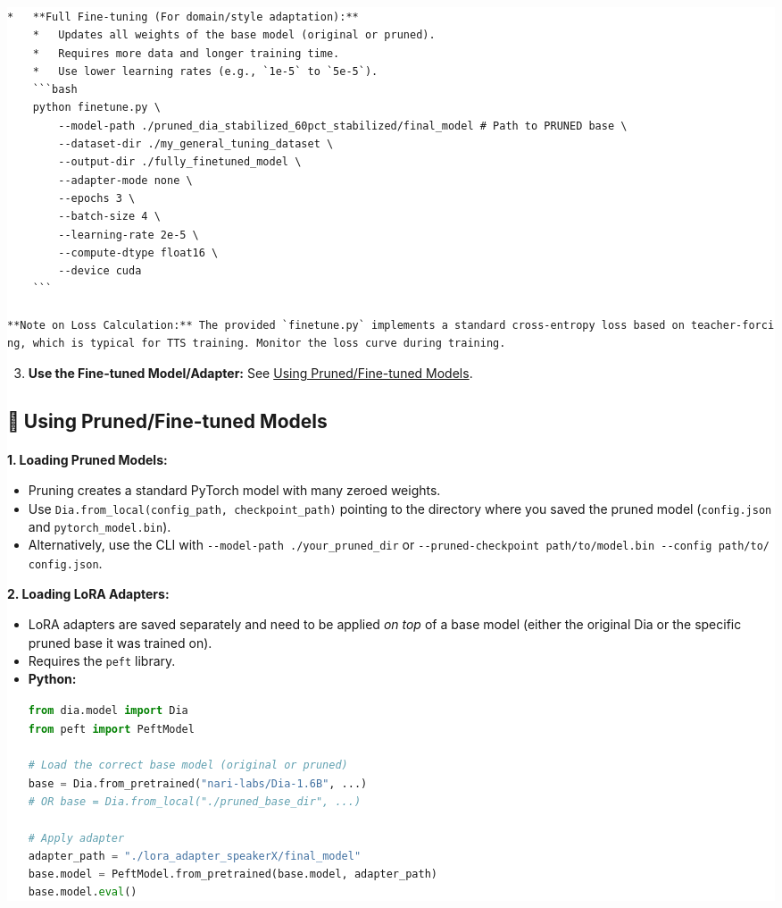     *   **Full Fine-tuning (For domain/style adaptation):**
        *   Updates all weights of the base model (original or pruned).
        *   Requires more data and longer training time.
        *   Use lower learning rates (e.g., `1e-5` to `5e-5`).
        ```bash
        python finetune.py \
            --model-path ./pruned_dia_stabilized_60pct_stabilized/final_model # Path to PRUNED base \
            --dataset-dir ./my_general_tuning_dataset \
            --output-dir ./fully_finetuned_model \
            --adapter-mode none \
            --epochs 3 \
            --batch-size 4 \
            --learning-rate 2e-5 \
            --compute-dtype float16 \
            --device cuda
        ```

    **Note on Loss Calculation:** The provided `finetune.py` implements a standard cross-entropy loss based on teacher-forcing, which is typical for TTS training. Monitor the loss curve during training.

3.  **Use the Fine-tuned Model/Adapter:** See [Using Pruned/Fine-tuned Models](#-using-prunedfine-tuned-models).

## 🚀 Using Pruned/Fine-tuned Models

**1. Loading Pruned Models:**

-   Pruning creates a standard PyTorch model with many zeroed weights.
-   Use `Dia.from_local(config_path, checkpoint_path)` pointing to the directory where you saved the pruned model (`config.json` and `pytorch_model.bin`).
-   Alternatively, use the CLI with `--model-path ./your_pruned_dir` or `--pruned-checkpoint path/to/model.bin --config path/to/config.json`.

**2. Loading LoRA Adapters:**

-   LoRA adapters are saved separately and need to be applied *on top* of a base model (either the original Dia or the specific pruned base it was trained on).
-   Requires the `peft` library.
-   **Python:**
    ```python
    from dia.model import Dia
    from peft import PeftModel

    # Load the correct base model (original or pruned)
    base = Dia.from_pretrained("nari-labs/Dia-1.6B", ...)
    # OR base = Dia.from_local("./pruned_base_dir", ...)

    # Apply adapter
    adapter_path = "./lora_adapter_speakerX/final_model"
    base.model = PeftModel.from_pretrained(base.model, adapter_path)
    base.model.eval()
